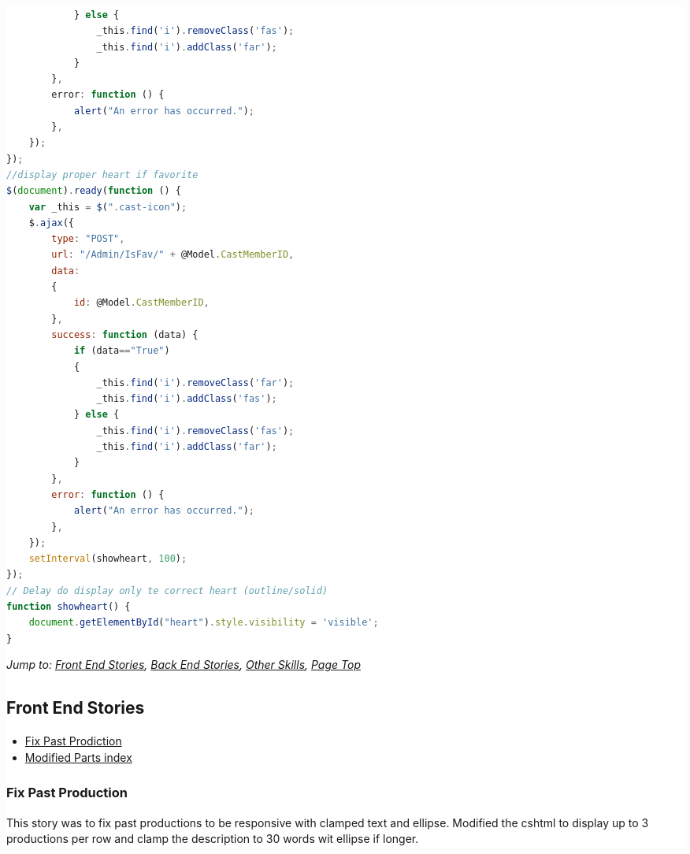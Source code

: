 ```javascript
			} else {
				_this.find('i').removeClass('fas');
				_this.find('i').addClass('far');
			}
		},
		error: function () {
			alert("An error has occurred.");
		},
	});
});
//display proper heart if favorite 
$(document).ready(function () {
	var _this = $(".cast-icon");
	$.ajax({
		type: "POST",
		url: "/Admin/IsFav/" + @Model.CastMemberID,
		data:
		{
			id: @Model.CastMemberID,
		},
		success: function (data) {
			if (data=="True")
			{
				_this.find('i').removeClass('far');
				_this.find('i').addClass('fas');
			} else {
				_this.find('i').removeClass('fas');
				_this.find('i').addClass('far');
			}
		},
		error: function () {
			alert("An error has occurred.");
		},
	});
	setInterval(showheart, 100);
});
// Delay do display only te correct heart (outline/solid)
function showheart() {
	document.getElementById("heart").style.visibility = 'visible'; 
}
```

*Jump to: [Front End Stories](#front-end-stories), [Back End Stories](#back-end-stories), [Other Skills](#other-skills), [Page Top](#live-project)*


## Front End Stories
* [Fix Past Prodiction](#fix-past-production)
* [Modified Parts index](#modified-parts-index)

### Fix Past Production
This story was to fix past productions to be responsive with clamped text and ellipse.  Modified the cshtml to display up to 3 productions per row and clamp the description to 30 words wit ellipse if longer.
